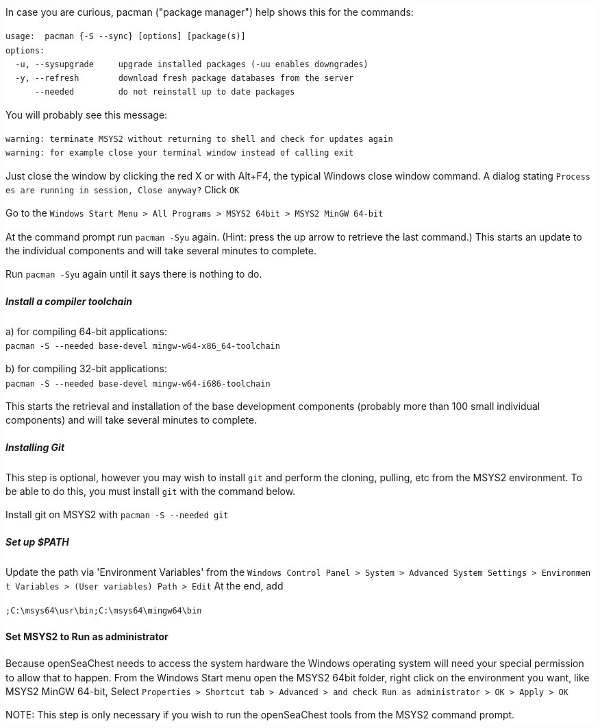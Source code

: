 In case you are curious, pacman ("package manager") help shows this for the commands:  

    usage:  pacman {-S --sync} [options] [package(s)]
    options:
      -u, --sysupgrade     upgrade installed packages (-uu enables downgrades)
      -y, --refresh        download fresh package databases from the server
          --needed         do not reinstall up to date packages

You will probably see this message:  

    warning: terminate MSYS2 without returning to shell and check for updates again  
    warning: for example close your terminal window instead of calling exit

Just close the window by clicking the red X or with Alt+F4, the typical Windows close window command.
A dialog stating `Processes are running in session, Close anyway?` Click `OK`

Go to the `Windows Start Menu > All Programs > MSYS2 64bit > MSYS2 MinGW 64-bit`

At the command prompt run `pacman -Syu`  again.  (Hint: press the up arrow to retrieve the last command.)  This starts an update to the individual components and will take several minutes to complete.

Run `pacman -Syu`  again until it says there is nothing to do.

##### Install a compiler toolchain

a) for compiling 64-bit applications:  
`pacman -S --needed base-devel mingw-w64-x86_64-toolchain`

b) for compiling 32-bit applications:  
`pacman -S --needed base-devel mingw-w64-i686-toolchain`

This starts the retrieval and installation of the base development components (probably more than 100 small individual components) and will take several minutes to complete.

##### Installing Git

This step is optional, however you may wish to install `git` and perform the cloning, pulling, etc from the MSYS2 environment. To be able to do this, you must install `git` with the command below.

Install git on MSYS2 with `pacman -S --needed git`

##### Set up $PATH

Update the path via 'Environment Variables' from the `Windows Control Panel > System > Advanced System Settings > Environment Variables > (User variables) Path > Edit`
At the end, add  

    ;C:\msys64\usr\bin;C:\msys64\mingw64\bin

#### Set MSYS2 to Run as administrator

Because openSeaChest needs to access the system hardware the Windows operating system will need your special permission to allow that to happen.  From the Windows Start menu open the MSYS2 64bit folder, right click on the environment you want, like MSYS2 MinGW 64-bit,  Select `Properties > Shortcut tab > Advanced > and check Run as administrator > OK > Apply > OK`

NOTE: This step is only necessary if you wish to run the openSeaChest tools from the MSYS2 command prompt.
